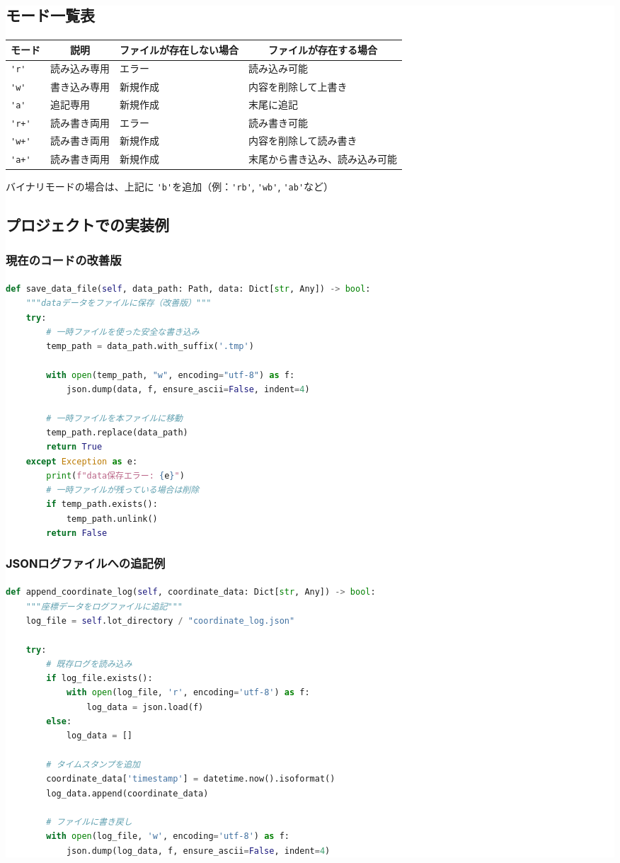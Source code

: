 ## モード一覧表

| モード   | 説明         | ファイルが存在しない場合 | ファイルが存在する場合         |
| -------- | ------------ | ------------------------ | ------------------------------ |
| `'r'`  | 読み込み専用 | エラー                   | 読み込み可能                   |
| `'w'`  | 書き込み専用 | 新規作成                 | 内容を削除して上書き           |
| `'a'`  | 追記専用     | 新規作成                 | 末尾に追記                     |
| `'r+'` | 読み書き両用 | エラー                   | 読み書き可能                   |
| `'w+'` | 読み書き両用 | 新規作成                 | 内容を削除して読み書き         |
| `'a+'` | 読み書き両用 | 新規作成                 | 末尾から書き込み、読み込み可能 |

バイナリモードの場合は、上記に `'b'`を追加（例：`'rb'`, `'wb'`, `'ab'`など）

## プロジェクトでの実装例

### 現在のコードの改善版

```python
def save_data_file(self, data_path: Path, data: Dict[str, Any]) -> bool:
    """dataデータをファイルに保存（改善版）"""
    try:
        # 一時ファイルを使った安全な書き込み
        temp_path = data_path.with_suffix('.tmp')
      
        with open(temp_path, "w", encoding="utf-8") as f:
            json.dump(data, f, ensure_ascii=False, indent=4)
      
        # 一時ファイルを本ファイルに移動
        temp_path.replace(data_path)
        return True
    except Exception as e:
        print(f"data保存エラー: {e}")
        # 一時ファイルが残っている場合は削除
        if temp_path.exists():
            temp_path.unlink()
        return False
```

### JSONログファイルへの追記例

```python
def append_coordinate_log(self, coordinate_data: Dict[str, Any]) -> bool:
    """座標データをログファイルに追記"""
    log_file = self.lot_directory / "coordinate_log.json"
  
    try:
        # 既存ログを読み込み
        if log_file.exists():
            with open(log_file, 'r', encoding='utf-8') as f:
                log_data = json.load(f)
        else:
            log_data = []
      
        # タイムスタンプを追加
        coordinate_data['timestamp'] = datetime.now().isoformat()
        log_data.append(coordinate_data)
      
        # ファイルに書き戻し
        with open(log_file, 'w', encoding='utf-8') as f:
            json.dump(log_data, f, ensure_ascii=False, indent=4)
```